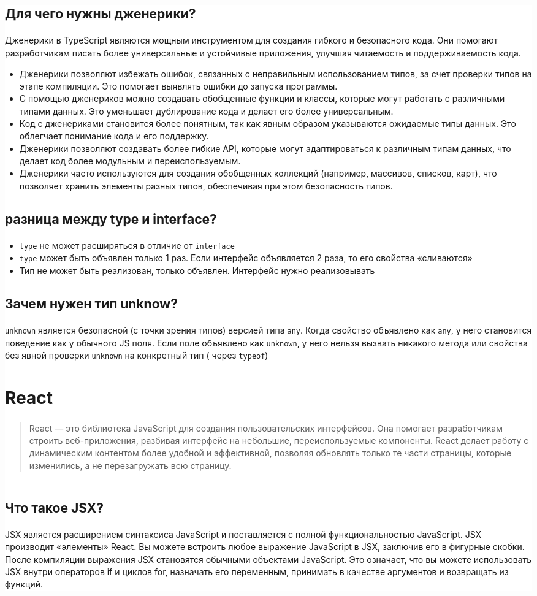 ## Для чего нужны дженерики?

Дженерики в TypeScript являются мощным инструментом для создания гибкого и безопасного кода. Они помогают разработчикам писать более универсальные и устойчивые приложения, улучшая читаемость и поддерживаемость кода.

- Дженерики позволяют избежать ошибок, связанных с неправильным использованием типов, за счет проверки типов на этапе компиляции. Это помогает выявлять ошибки до запуска программы.
- С помощью дженериков можно создавать обобщенные функции и классы, которые могут работать с различными типами данных. Это уменьшает дублирование кода и делает его более универсальным.
- Код с дженериками становится более понятным, так как явным образом указываются ожидаемые типы данных. Это облегчает понимание кода и его поддержку.
- Дженерики позволяют создавать более гибкие API, которые могут адаптироваться к различным типам данных, что делает код более модульным и переиспользуемым.
- Дженерики часто используются для создания обобщенных коллекций (например, массивов, списков, карт), что позволяет хранить элементы разных типов, обеспечивая при этом безопасность типов.

## разница между type и interface?

- `type` не может расширяться в отличие от `interface`
- `type` может быть объявлен только 1 раз. Если интерфейс объявляется 2 раза, то его свойства «сливаются»
- Тип не может быть реализован, только объявлен. Интерфейс нужно реализовывать

## Зачем нужен тип unknow?

`unknown` является безопасной (с точки зрения типов) версией типа `any`.
Когда свойство объявлено как `any`, у него становится поведение как у обычного JS поля. Если поле объявлено
как `unknown`, у него нельзя вызвать никакого метода или свойства без явной проверки `unknown` на конкретный тип (
через `typeof`)



# React

>React — это библиотека JavaScript для создания пользовательских интерфейсов. Она помогает разработчикам строить веб-приложения, разбивая интерфейс на небольшие, переиспользуемые компоненты. React делает работу с динамическим контентом более удобной и эффективной, позволяя обновлять только те части страницы, которые изменились, а не перезагружать всю страницу.
***

## Что такое JSX?

JSX является расширением синтаксиса JavaScript и поставляется с полной функциональностью JavaScript. JSX производит
«элементы» React. Вы можете встроить любое выражение JavaScript в JSX, заключив его в фигурные скобки. После компиляции
выражения JSX становятся обычными объектами JavaScript. Это означает, что вы можете использовать JSX внутри операторов
if и циклов for, назначать его переменным, принимать в качестве аргументов и возвращать из функций.
